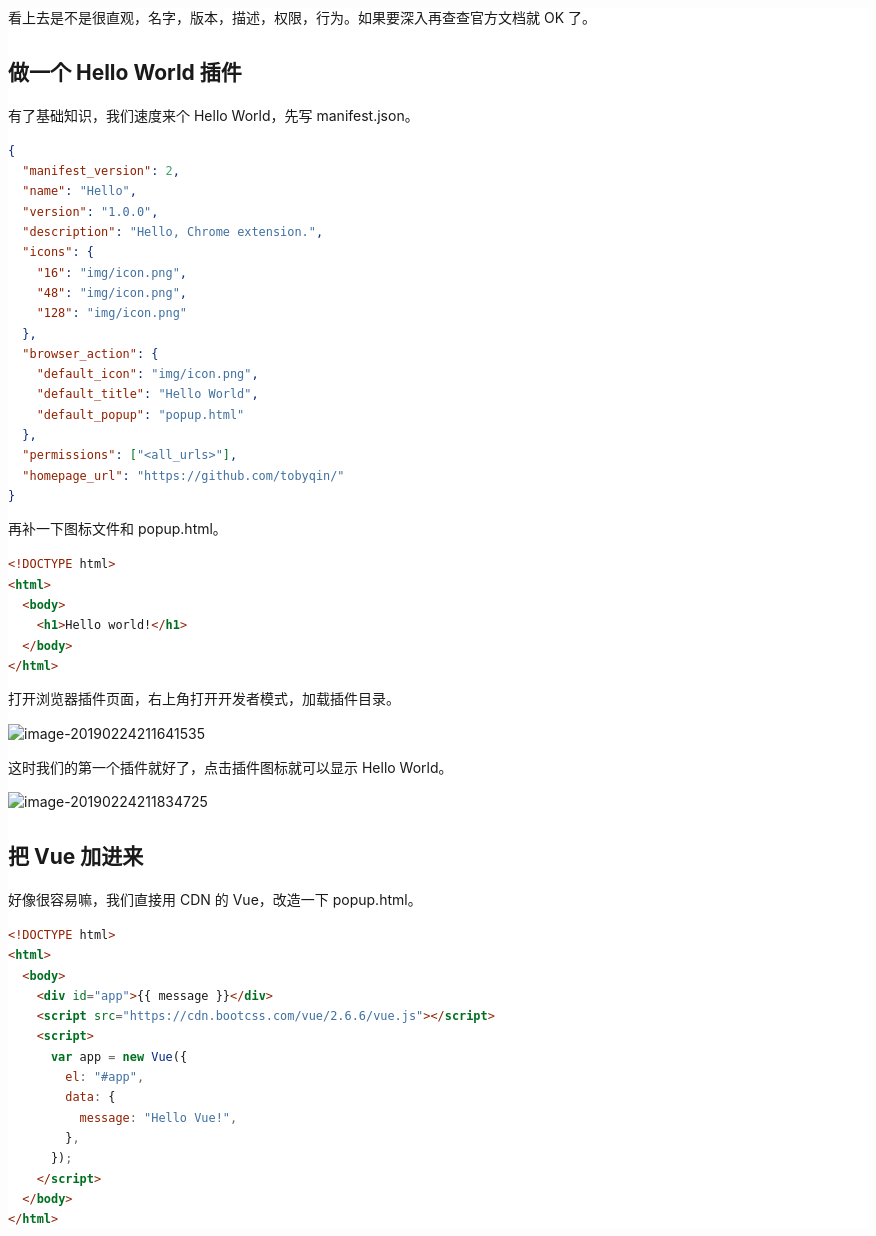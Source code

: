 看上去是不是很直观，名字，版本，描述，权限，行为。如果要深入再查查官方文档就 OK 了。

## 做一个 Hello World 插件

有了基础知识，我们速度来个 Hello World，先写 manifest.json。

```json
{
  "manifest_version": 2,
  "name": "Hello",
  "version": "1.0.0",
  "description": "Hello, Chrome extension.",
  "icons": {
    "16": "img/icon.png",
    "48": "img/icon.png",
    "128": "img/icon.png"
  },
  "browser_action": {
    "default_icon": "img/icon.png",
    "default_title": "Hello World",
    "default_popup": "popup.html"
  },
  "permissions": ["<all_urls>"],
  "homepage_url": "https://github.com/tobyqin/"
}
```

再补一下图标文件和 popup.html。

```html
<!DOCTYPE html>
<html>
  <body>
    <h1>Hello world!</h1>
  </body>
</html>
```

打开浏览器插件页面，右上角打开开发者模式，加载插件目录。

![image-20190224211641535](https://img.tobyqin.cn/image-20190224211641535.png)

这时我们的第一个插件就好了，点击插件图标就可以显示 Hello World。

![image-20190224211834725](https://img.tobyqin.cn/image-20190224211834725.png)

## 把 Vue 加进来

好像很容易嘛，我们直接用 CDN 的 Vue，改造一下 popup.html。

```html
<!DOCTYPE html>
<html>
  <body>
    <div id="app">{{ message }}</div>
    <script src="https://cdn.bootcss.com/vue/2.6.6/vue.js"></script>
    <script>
      var app = new Vue({
        el: "#app",
        data: {
          message: "Hello Vue!",
        },
      });
    </script>
  </body>
</html>
```